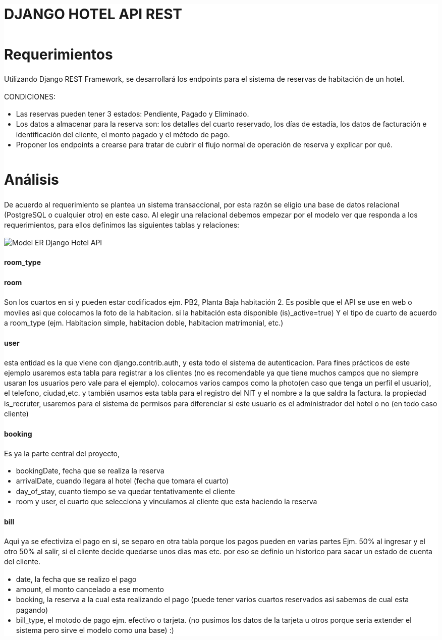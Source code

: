 # DJANGO HOTEL API REST
# Requerimientos
Utilizando Django REST Framework, se desarrollará los endpoints para el sistema de reservas de habitación de un hotel.

CONDICIONES:
- Las reservas pueden tener 3 estados: Pendiente, Pagado y Eliminado.
- Los datos a almacenar para la reserva son: los detalles del cuarto reservado, los días de estadía, los datos de facturación e identificación del cliente, el monto pagado y el método de pago.
- Proponer los endpoints a crearse para tratar de cubrir el flujo normal de operación de reserva y explicar por qué.

# Análisis
De acuerdo al requerimiento se plantea un sistema transaccional, por esta razón se eligio  una base de datos relacional (PostgreSQL o cualquier otro) en este caso.
Al elegir una relacional debemos empezar por el modelo ver que responda a los requerimientos, para ellos definimos las siguientes tablas y relaciones:


![Model ER Django Hotel API](https://i.ibb.co/BfqLkdv/idiagramaer.png)
#### room_type 

#### room 
Son los cuartos en si y pueden estar codificados ejm. PB2, Planta Baja habitación 2.
Es posible que el API se use en web o moviles asi que colocamos la foto de la habitacion.
si la habitación esta disponible (is)_active=true) Y el tipo de cuarto de acuerdo a room_type (ejm. Habitacion simple, habitacion doble, habitacion matrimonial, etc.)
#### user
esta entidad es la que viene con django.contrib.auth, y esta todo el sistema de autenticacion. Para fines prácticos de este ejemplo usaremos esta tabla para registrar a los clientes (no es recomendable ya que tiene muchos campos que no siempre usaran los usuarios pero vale para el ejemplo).
colocamos varios campos como la photo(en caso que tenga un perfil el usuario), el telefono, ciudad,etc. y  también usamos esta tabla para el registro del NIT y el nombre a la que saldra la factura.
la propiedad is_recruter, usaremos para el sistema de permisos para diferenciar si este usuario es el administrador del hotel o no (en todo caso cliente)
#### booking 
Es ya la parte central del proyecto, 
- bookingDate, fecha que se realiza la reserva
- arrivalDate, cuando llegara al hotel (fecha que tomara el cuarto)
- day_of_stay, cuanto tiempo se va quedar tentativamente el cliente
- room y user, el cuarto que selecciona y vinculamos al cliente que esta haciendo la reserva
#### bill
Aqui ya se efectiviza el pago en si, se separo en otra tabla porque los pagos pueden en varias partes Ejm. 50% al ingresar y el otro 50% al salir, si el cliente decide quedarse unos dias mas etc. por eso se definio un historico para sacar un estado de cuenta del cliente.
- date, la fecha que se realizo el pago
- amount, el monto cancelado a ese momento
- booking, la reserva a la cual esta realizando el pago (puede tener varios cuartos reservados asi sabemos de cual esta pagando)
- bill_type, el motodo de pago ejm. efectivo o tarjeta. (no pusimos los datos de la tarjeta u otros porque seria extender el sistema pero sirve el modelo como una base) :)
